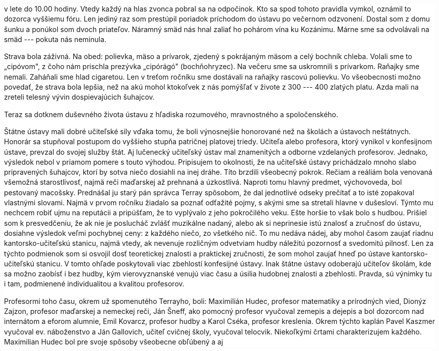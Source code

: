v lete do 10.00 hodiny. Vtedy každý na hlas zvonca pobral sa na
odpočinok. Kto sa spod tohoto pravidla vymkol, oznámil to dozorca
vyššiemu fóru. Len jediný raz som prestúpil poriadok príchodom do ústavu
po večernom odzvonení. Dostal som z domu šunku a ponúkol som dvoch
priateľov. Náramný smäd nás hnal zaliať ho pohárom vína ku Kozánimu.
Márne sme sa odvolávali na smäd --- pokuta nás neminula.

Strava bola záživná. Na obed: polievka, mäso a prívarok, zjedený s
pokrájaným mäsom a celý bochník chleba. Volali sme to „cipóvom", z čoho
nám prischla prezývka „cipórágó" (bochňohryzec). Na večeru sme sa
uskromnili s prívarkom. Raňajky sme nemali. Zaháňali sme hlad cigaretou.
Len v treťom ročníku sme dostávali na raňajky rascovú polievku. Vo
všeobecnosti možno povedať, že strava bola lepšia, než na akú mohol
ktokoľvek z nás pomýšľať v živote z 300 --- 400 zlatých platu. Azda mali
na zreteli telesný vývin dospievajúcich šuhajcov.

Teraz sa dotknem duševného života ústavu z hľadiska rozumového,
mravnostného a spoločenského.

Štátne ústavy mali dobré učiteľské sily vďaka tomu, že boli výnosnejšie
honorované než na školách a ústavoch neštátnych. Honorár sa stupňoval
postupom do vyššieho stupňa patričnej platovej triedy. Učiteľa alebo
profesora, ktorý vynikol v konfesijnom ústave, prevzal do svojej služby
štát. Aj lučenecký učiteľský ústav mal znamenitých a odborne vzdelaných
profesorov. Jednako, výsledok nebol v priamom pomere s touto výhodou.
Pripisujem to okolnosti, že na učiteľské ústavy prichádzalo mnoho slabo
pripravených šuhajcov, ktorí by sotva niečo dosiahli na inej dráhe. Títo
brzdili všeobecný pokrok. Rečiam a reáliám bola venovaná všemožná
starostlivosť, najmä reči maďarskej až prehnaná a úzkostlivá. Naproti
tomu hlavný predmet, výchovoveda, bol pestovaný macošsky. Prednášal ju
starý pán správca Terray spôsobom, že dal jednotlivé odseky prečítať a
to isté zopakoval vlastnými slovami. Najmä v prvom ročníku žiadalo sa
poznať odťažité pojmy, s akými sme sa stretali hlavne v dušesloví. Týmto
mu nechcem robiť ujmu na reputácii a pripúšťam, že to vyplývalo z jeho
pokročilého veku. Ešte horšie to však bolo s hudbou. Prišiel som k
presvedčeniu, že ak nie je poslucháč zvlášť muzikálne nadaný, alebo ak
si neprinesie istú znalosť a zručnosť do ústavu, dosiahne výsledok veľmi
pochybnej ceny: z každého niečo, zo všetkého nič. To mu nedáva nádej,
aby mohol časom zaujať riadnu kantorsko-učiteľskú stanicu, najmä vtedy,
ak nevenuje rozličným odvetviam hudby náležitú pozornosť a svedomitú
pilnosť. Len za týchto podmienok som si osvojil dosť teoretickej
znalosti a praktickej zručnosti, že som mohol zaujať hneď po ústave
kantorsko-učiteľskú stanicu. V tomto ohľade poskytovali viac zbehlostí
konfesijné ústavy. Inak štátne ústavy odoberajú učiteľov školám, kde sa
možno zaobísť i bez hudby, kým vierovyznanské venujú viac času a úsilia
hudobnej znalosti a zbehlosti. Pravda, sú výnimky tu i tam, podmienené
individualitou a kvalitou profesorov.

Profesormi toho času, okrem už spomenutého Terrayho, boli: Maximilián
Hudec, profesor matematiky a prírodných vied, Dionýz Zajzon, profesor
maďarskej a nemeckej reči, Ján Šneff, ako pomocný profesor vyučoval
zemepis a dejepis a bol dozorcom nad internátom a eforom alumnie, Emil
Kovarcz, profesor hudby a Karol Cséka, profesor kreslenia. Okrem týchto
kaplán Pavel Kaszmer vyučoval ev. náboženstvo a Ján Gallovich, učiteľ
cvičnej školy, vyučoval telocvik. Niekoľkými črtami charakterizujem
každého. Maximilian Hudec bol pre svoje spôsoby všeobecne obľúbený a aj
